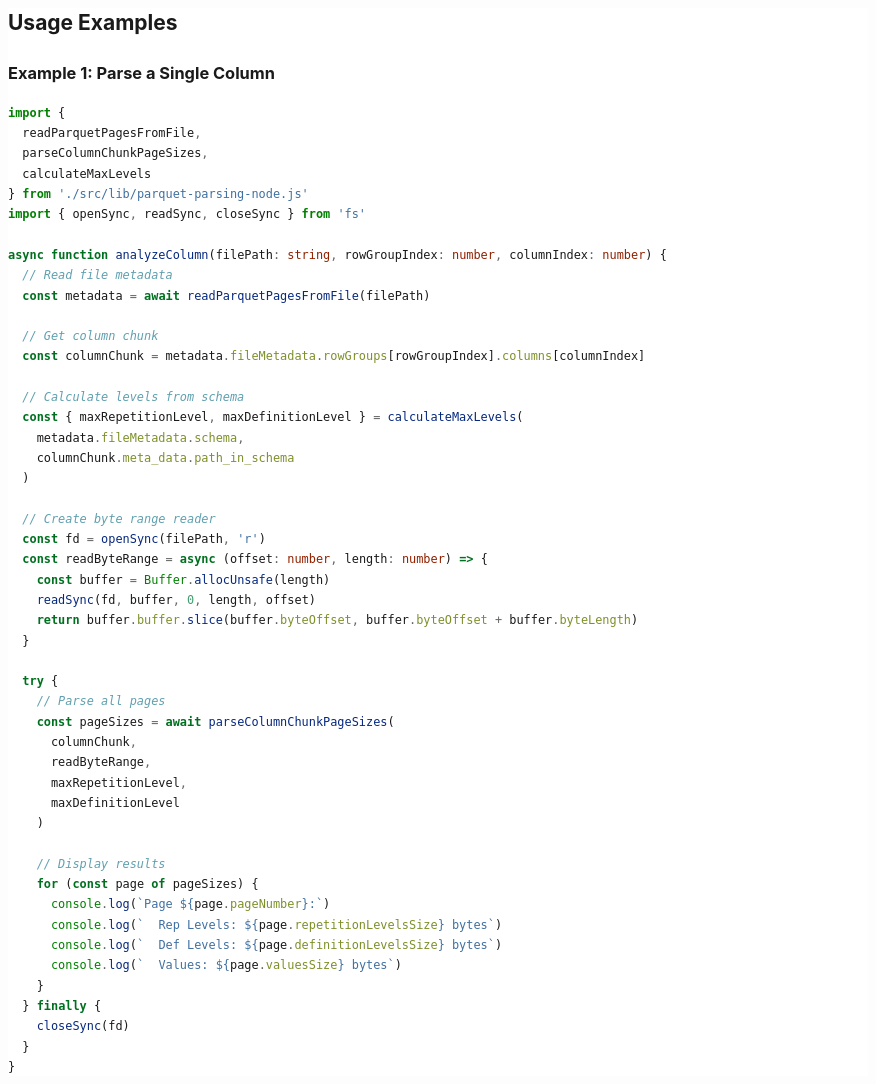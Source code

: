 ## Usage Examples

### Example 1: Parse a Single Column

```typescript
import {
  readParquetPagesFromFile,
  parseColumnChunkPageSizes,
  calculateMaxLevels
} from './src/lib/parquet-parsing-node.js'
import { openSync, readSync, closeSync } from 'fs'

async function analyzeColumn(filePath: string, rowGroupIndex: number, columnIndex: number) {
  // Read file metadata
  const metadata = await readParquetPagesFromFile(filePath)

  // Get column chunk
  const columnChunk = metadata.fileMetadata.rowGroups[rowGroupIndex].columns[columnIndex]

  // Calculate levels from schema
  const { maxRepetitionLevel, maxDefinitionLevel } = calculateMaxLevels(
    metadata.fileMetadata.schema,
    columnChunk.meta_data.path_in_schema
  )

  // Create byte range reader
  const fd = openSync(filePath, 'r')
  const readByteRange = async (offset: number, length: number) => {
    const buffer = Buffer.allocUnsafe(length)
    readSync(fd, buffer, 0, length, offset)
    return buffer.buffer.slice(buffer.byteOffset, buffer.byteOffset + buffer.byteLength)
  }

  try {
    // Parse all pages
    const pageSizes = await parseColumnChunkPageSizes(
      columnChunk,
      readByteRange,
      maxRepetitionLevel,
      maxDefinitionLevel
    )

    // Display results
    for (const page of pageSizes) {
      console.log(`Page ${page.pageNumber}:`)
      console.log(`  Rep Levels: ${page.repetitionLevelsSize} bytes`)
      console.log(`  Def Levels: ${page.definitionLevelsSize} bytes`)
      console.log(`  Values: ${page.valuesSize} bytes`)
    }
  } finally {
    closeSync(fd)
  }
}
```
